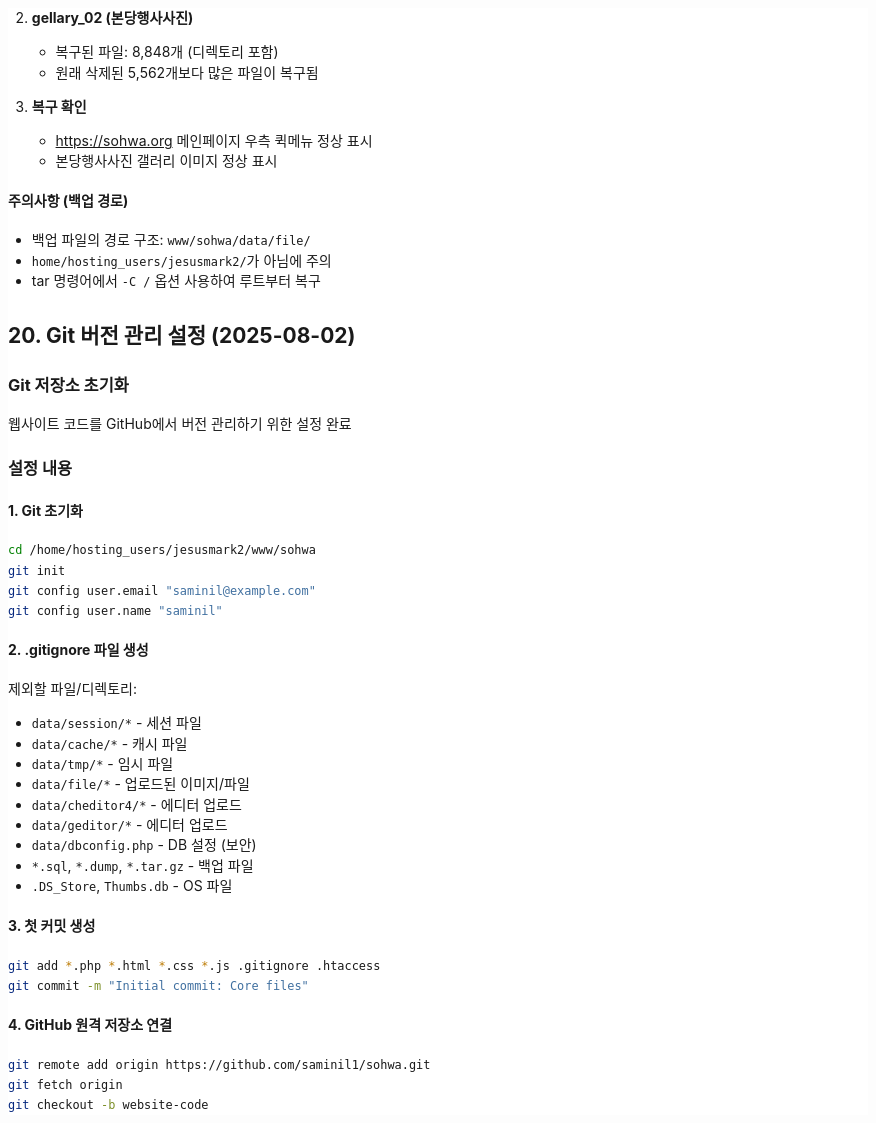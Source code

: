 2. **gellary_02 (본당행사사진)**
   - 복구된 파일: 8,848개 (디렉토리 포함)
   - 원래 삭제된 5,562개보다 많은 파일이 복구됨

3. **복구 확인**
   - https://sohwa.org 메인페이지 우측 퀵메뉴 정상 표시
   - 본당행사사진 갤러리 이미지 정상 표시

#### 주의사항 (백업 경로)
- 백업 파일의 경로 구조: `www/sohwa/data/file/`
- `home/hosting_users/jesusmark2/`가 아님에 주의
- tar 명령어에서 `-C /` 옵션 사용하여 루트부터 복구

## 20. Git 버전 관리 설정 (2025-08-02)

### Git 저장소 초기화
웹사이트 코드를 GitHub에서 버전 관리하기 위한 설정 완료

### 설정 내용

#### 1. Git 초기화
```bash
cd /home/hosting_users/jesusmark2/www/sohwa
git init
git config user.email "saminil@example.com"
git config user.name "saminil"
```

#### 2. .gitignore 파일 생성
제외할 파일/디렉토리:
- `data/session/*` - 세션 파일
- `data/cache/*` - 캐시 파일
- `data/tmp/*` - 임시 파일
- `data/file/*` - 업로드된 이미지/파일
- `data/cheditor4/*` - 에디터 업로드
- `data/geditor/*` - 에디터 업로드
- `data/dbconfig.php` - DB 설정 (보안)
- `*.sql`, `*.dump`, `*.tar.gz` - 백업 파일
- `.DS_Store`, `Thumbs.db` - OS 파일

#### 3. 첫 커밋 생성
```bash
git add *.php *.html *.css *.js .gitignore .htaccess
git commit -m "Initial commit: Core files"
```

#### 4. GitHub 원격 저장소 연결
```bash
git remote add origin https://github.com/saminil1/sohwa.git
git fetch origin
git checkout -b website-code
```
